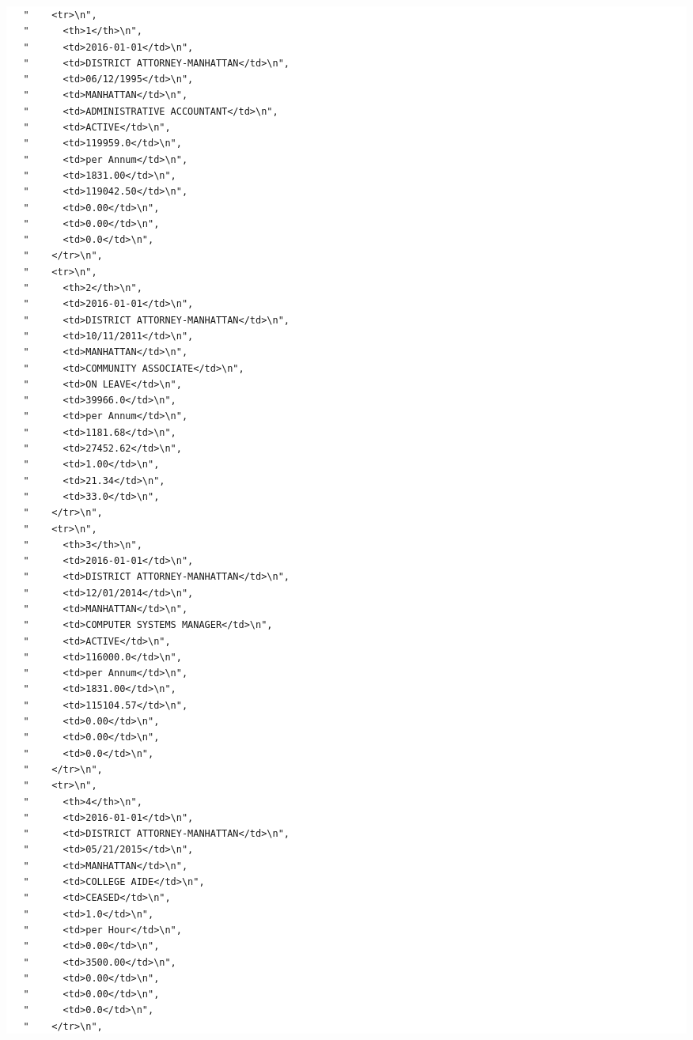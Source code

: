        "    <tr>\n",
       "      <th>1</th>\n",
       "      <td>2016-01-01</td>\n",
       "      <td>DISTRICT ATTORNEY-MANHATTAN</td>\n",
       "      <td>06/12/1995</td>\n",
       "      <td>MANHATTAN</td>\n",
       "      <td>ADMINISTRATIVE ACCOUNTANT</td>\n",
       "      <td>ACTIVE</td>\n",
       "      <td>119959.0</td>\n",
       "      <td>per Annum</td>\n",
       "      <td>1831.00</td>\n",
       "      <td>119042.50</td>\n",
       "      <td>0.00</td>\n",
       "      <td>0.00</td>\n",
       "      <td>0.0</td>\n",
       "    </tr>\n",
       "    <tr>\n",
       "      <th>2</th>\n",
       "      <td>2016-01-01</td>\n",
       "      <td>DISTRICT ATTORNEY-MANHATTAN</td>\n",
       "      <td>10/11/2011</td>\n",
       "      <td>MANHATTAN</td>\n",
       "      <td>COMMUNITY ASSOCIATE</td>\n",
       "      <td>ON LEAVE</td>\n",
       "      <td>39966.0</td>\n",
       "      <td>per Annum</td>\n",
       "      <td>1181.68</td>\n",
       "      <td>27452.62</td>\n",
       "      <td>1.00</td>\n",
       "      <td>21.34</td>\n",
       "      <td>33.0</td>\n",
       "    </tr>\n",
       "    <tr>\n",
       "      <th>3</th>\n",
       "      <td>2016-01-01</td>\n",
       "      <td>DISTRICT ATTORNEY-MANHATTAN</td>\n",
       "      <td>12/01/2014</td>\n",
       "      <td>MANHATTAN</td>\n",
       "      <td>COMPUTER SYSTEMS MANAGER</td>\n",
       "      <td>ACTIVE</td>\n",
       "      <td>116000.0</td>\n",
       "      <td>per Annum</td>\n",
       "      <td>1831.00</td>\n",
       "      <td>115104.57</td>\n",
       "      <td>0.00</td>\n",
       "      <td>0.00</td>\n",
       "      <td>0.0</td>\n",
       "    </tr>\n",
       "    <tr>\n",
       "      <th>4</th>\n",
       "      <td>2016-01-01</td>\n",
       "      <td>DISTRICT ATTORNEY-MANHATTAN</td>\n",
       "      <td>05/21/2015</td>\n",
       "      <td>MANHATTAN</td>\n",
       "      <td>COLLEGE AIDE</td>\n",
       "      <td>CEASED</td>\n",
       "      <td>1.0</td>\n",
       "      <td>per Hour</td>\n",
       "      <td>0.00</td>\n",
       "      <td>3500.00</td>\n",
       "      <td>0.00</td>\n",
       "      <td>0.00</td>\n",
       "      <td>0.0</td>\n",
       "    </tr>\n",